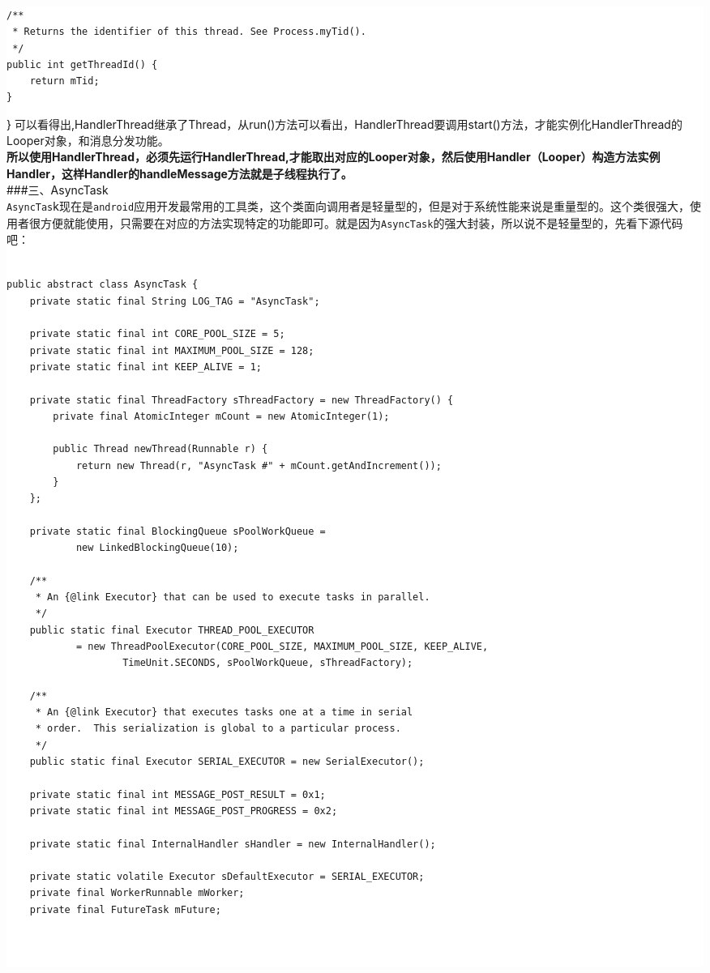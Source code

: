     /**
     * Returns the identifier of this thread. See Process.myTid().
     */
    public int getThreadId() {
        return mTid;
    }
}
</code></pre> 
 可以看得出,HandlerThread继承了Thread，从run()方法可以看出，HandlerThread要调用start()方法，才能实例化HandlerThread的Looper对象，和消息分发功能。    
**所以使用HandlerThread，必须先运行HandlerThread,才能取出对应的Looper对象，然后使用Handler（Looper）构造方法实例Handler，这样Handler的handleMessage方法就是子线程执行了。**    
###三、AsyncTask    
`AsyncTas`k现在是`android`应用开发最常用的工具类，这个类面向调用者是轻量型的，但是对于系统性能来说是重量型的。这个类很强大，使用者很方便就能使用，只需要在对应的方法实现特定的功能即可。就是因为`AsyncTask`的强大封装，所以说不是轻量型的，先看下源代码吧：
<pre><code>
public abstract class AsyncTask<Params, Progress, Result> {
    private static final String LOG_TAG = "AsyncTask";

    private static final int CORE_POOL_SIZE = 5;
    private static final int MAXIMUM_POOL_SIZE = 128;
    private static final int KEEP_ALIVE = 1;

    private static final ThreadFactory sThreadFactory = new ThreadFactory() {
        private final AtomicInteger mCount = new AtomicInteger(1);

        public Thread newThread(Runnable r) {
            return new Thread(r, "AsyncTask #" + mCount.getAndIncrement());
        }
    };

    private static final BlockingQueue<Runnable> sPoolWorkQueue =
            new LinkedBlockingQueue<Runnable>(10);

    /**
     * An {@link Executor} that can be used to execute tasks in parallel.
     */
    public static final Executor THREAD_POOL_EXECUTOR
            = new ThreadPoolExecutor(CORE_POOL_SIZE, MAXIMUM_POOL_SIZE, KEEP_ALIVE,
                    TimeUnit.SECONDS, sPoolWorkQueue, sThreadFactory);

    /**
     * An {@link Executor} that executes tasks one at a time in serial
     * order.  This serialization is global to a particular process.
     */
    public static final Executor SERIAL_EXECUTOR = new SerialExecutor();

    private static final int MESSAGE_POST_RESULT = 0x1;
    private static final int MESSAGE_POST_PROGRESS = 0x2;

    private static final InternalHandler sHandler = new InternalHandler();

    private static volatile Executor sDefaultExecutor = SERIAL_EXECUTOR;
    private final WorkerRunnable<Params, Result> mWorker;
    private final FutureTask<Result> mFuture;
